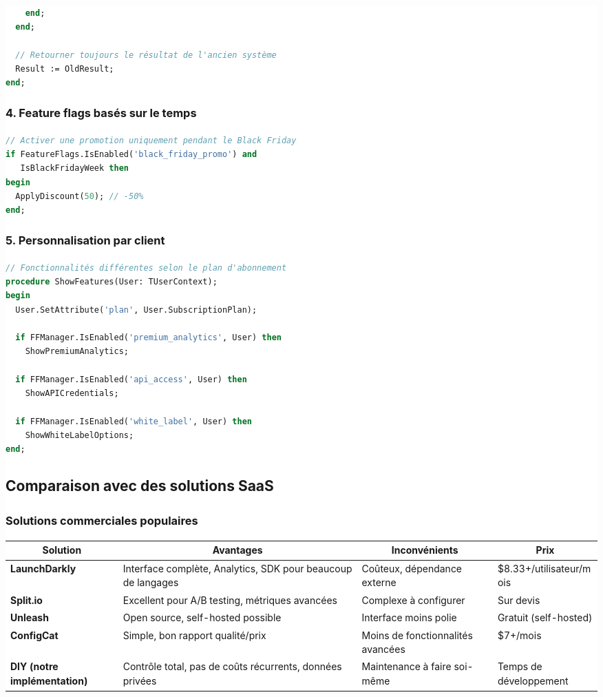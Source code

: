 ```pascal
    end;
  end;

  // Retourner toujours le résultat de l'ancien système
  Result := OldResult;
end;
```

### 4. Feature flags basés sur le temps

```pascal
// Activer une promotion uniquement pendant le Black Friday
if FeatureFlags.IsEnabled('black_friday_promo') and
   IsBlackFridayWeek then
begin
  ApplyDiscount(50); // -50%
end;
```

### 5. Personnalisation par client

```pascal
// Fonctionnalités différentes selon le plan d'abonnement
procedure ShowFeatures(User: TUserContext);
begin
  User.SetAttribute('plan', User.SubscriptionPlan);

  if FFManager.IsEnabled('premium_analytics', User) then
    ShowPremiumAnalytics;

  if FFManager.IsEnabled('api_access', User) then
    ShowAPICredentials;

  if FFManager.IsEnabled('white_label', User) then
    ShowWhiteLabelOptions;
end;
```

## Comparaison avec des solutions SaaS

### Solutions commerciales populaires

| Solution | Avantages | Inconvénients | Prix |
|----------|-----------|---------------|------|
| **LaunchDarkly** | Interface complète, Analytics, SDK pour beaucoup de langages | Coûteux, dépendance externe | $8.33+/utilisateur/mois |
| **Split.io** | Excellent pour A/B testing, métriques avancées | Complexe à configurer | Sur devis |
| **Unleash** | Open source, self-hosted possible | Interface moins polie | Gratuit (self-hosted) |
| **ConfigCat** | Simple, bon rapport qualité/prix | Moins de fonctionnalités avancées | $7+/mois |
| **DIY (notre implémentation)** | Contrôle total, pas de coûts récurrents, données privées | Maintenance à faire soi-même | Temps de développement |
